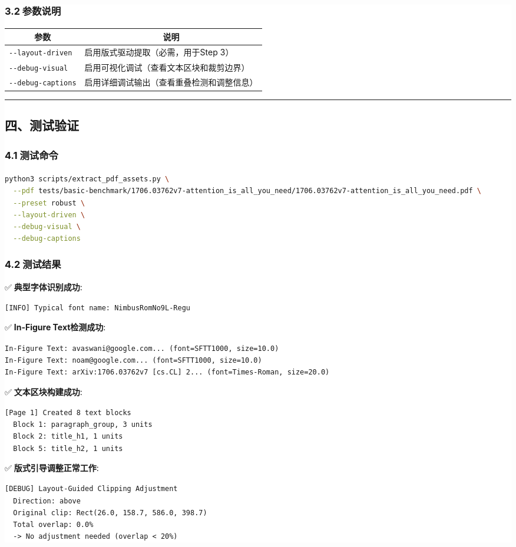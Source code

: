 ### 3.2 参数说明

| 参数 | 说明 |
|------|------|
| `--layout-driven` | 启用版式驱动提取（必需，用于Step 3） |
| `--debug-visual` | 启用可视化调试（查看文本区块和裁剪边界） |
| `--debug-captions` | 启用详细调试输出（查看重叠检测和调整信息） |

---

## 四、测试验证

### 4.1 测试命令

```bash
python3 scripts/extract_pdf_assets.py \
  --pdf tests/basic-benchmark/1706.03762v7-attention_is_all_you_need/1706.03762v7-attention_is_all_you_need.pdf \
  --preset robust \
  --layout-driven \
  --debug-visual \
  --debug-captions
```

### 4.2 测试结果

✅ **典型字体识别成功**:
```
[INFO] Typical font name: NimbusRomNo9L-Regu
```

✅ **In-Figure Text检测成功**:
```
In-Figure Text: avaswani@google.com... (font=SFTT1000, size=10.0)
In-Figure Text: noam@google.com... (font=SFTT1000, size=10.0)
In-Figure Text: arXiv:1706.03762v7 [cs.CL] 2... (font=Times-Roman, size=20.0)
```

✅ **文本区块构建成功**:
```
[Page 1] Created 8 text blocks
  Block 1: paragraph_group, 3 units
  Block 2: title_h1, 1 units
  Block 5: title_h2, 1 units
```

✅ **版式引导调整正常工作**:
```
[DEBUG] Layout-Guided Clipping Adjustment
  Direction: above
  Original clip: Rect(26.0, 158.7, 586.0, 398.7)
  Total overlap: 0.0%
  -> No adjustment needed (overlap < 20%)
```
